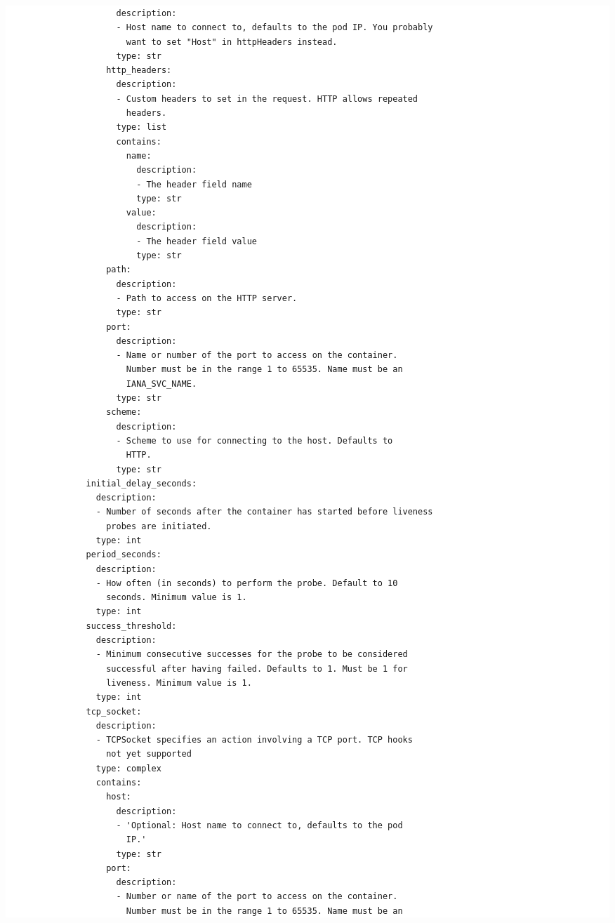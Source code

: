                           description:
                          - Host name to connect to, defaults to the pod IP. You probably
                            want to set "Host" in httpHeaders instead.
                          type: str
                        http_headers:
                          description:
                          - Custom headers to set in the request. HTTP allows repeated
                            headers.
                          type: list
                          contains:
                            name:
                              description:
                              - The header field name
                              type: str
                            value:
                              description:
                              - The header field value
                              type: str
                        path:
                          description:
                          - Path to access on the HTTP server.
                          type: str
                        port:
                          description:
                          - Name or number of the port to access on the container.
                            Number must be in the range 1 to 65535. Name must be an
                            IANA_SVC_NAME.
                          type: str
                        scheme:
                          description:
                          - Scheme to use for connecting to the host. Defaults to
                            HTTP.
                          type: str
                    initial_delay_seconds:
                      description:
                      - Number of seconds after the container has started before liveness
                        probes are initiated.
                      type: int
                    period_seconds:
                      description:
                      - How often (in seconds) to perform the probe. Default to 10
                        seconds. Minimum value is 1.
                      type: int
                    success_threshold:
                      description:
                      - Minimum consecutive successes for the probe to be considered
                        successful after having failed. Defaults to 1. Must be 1 for
                        liveness. Minimum value is 1.
                      type: int
                    tcp_socket:
                      description:
                      - TCPSocket specifies an action involving a TCP port. TCP hooks
                        not yet supported
                      type: complex
                      contains:
                        host:
                          description:
                          - 'Optional: Host name to connect to, defaults to the pod
                            IP.'
                          type: str
                        port:
                          description:
                          - Number or name of the port to access on the container.
                            Number must be in the range 1 to 65535. Name must be an